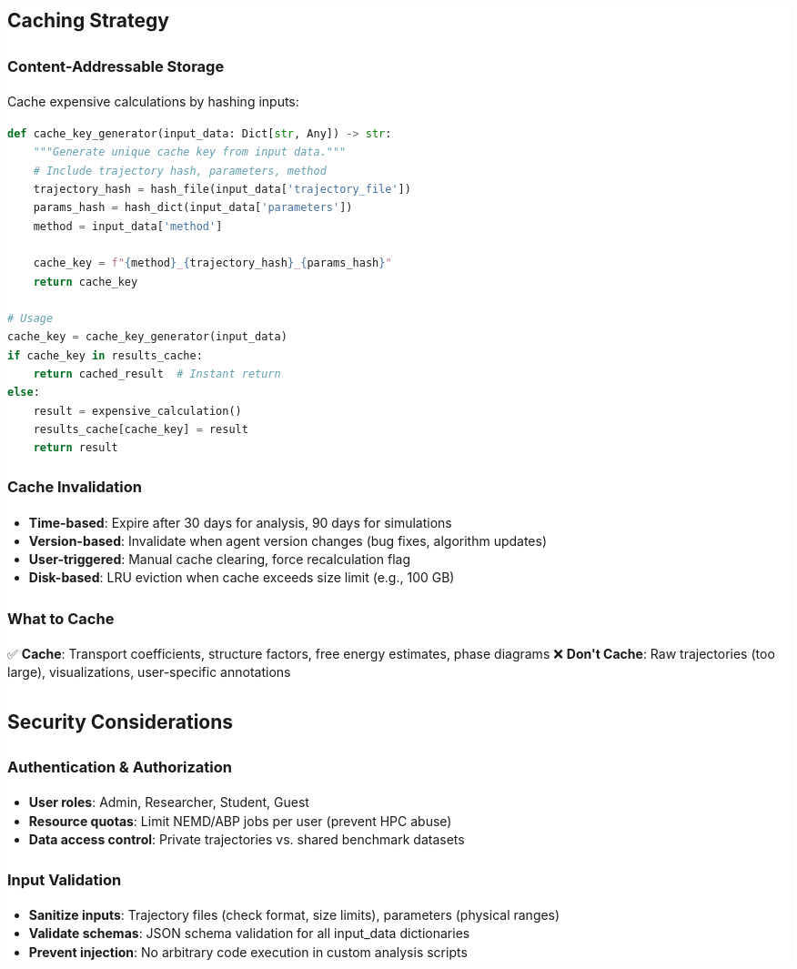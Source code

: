 ## Caching Strategy

### Content-Addressable Storage

Cache expensive calculations by hashing inputs:

```python
def cache_key_generator(input_data: Dict[str, Any]) -> str:
    """Generate unique cache key from input data."""
    # Include trajectory hash, parameters, method
    trajectory_hash = hash_file(input_data['trajectory_file'])
    params_hash = hash_dict(input_data['parameters'])
    method = input_data['method']

    cache_key = f"{method}_{trajectory_hash}_{params_hash}"
    return cache_key

# Usage
cache_key = cache_key_generator(input_data)
if cache_key in results_cache:
    return cached_result  # Instant return
else:
    result = expensive_calculation()
    results_cache[cache_key] = result
    return result
```

### Cache Invalidation

- **Time-based**: Expire after 30 days for analysis, 90 days for simulations
- **Version-based**: Invalidate when agent version changes (bug fixes, algorithm updates)
- **User-triggered**: Manual cache clearing, force recalculation flag
- **Disk-based**: LRU eviction when cache exceeds size limit (e.g., 100 GB)

### What to Cache

✅ **Cache**: Transport coefficients, structure factors, free energy estimates, phase diagrams
❌ **Don't Cache**: Raw trajectories (too large), visualizations, user-specific annotations

## Security Considerations

### Authentication & Authorization

- **User roles**: Admin, Researcher, Student, Guest
- **Resource quotas**: Limit NEMD/ABP jobs per user (prevent HPC abuse)
- **Data access control**: Private trajectories vs. shared benchmark datasets

### Input Validation

- **Sanitize inputs**: Trajectory files (check format, size limits), parameters (physical ranges)
- **Validate schemas**: JSON schema validation for all input_data dictionaries
- **Prevent injection**: No arbitrary code execution in custom analysis scripts
